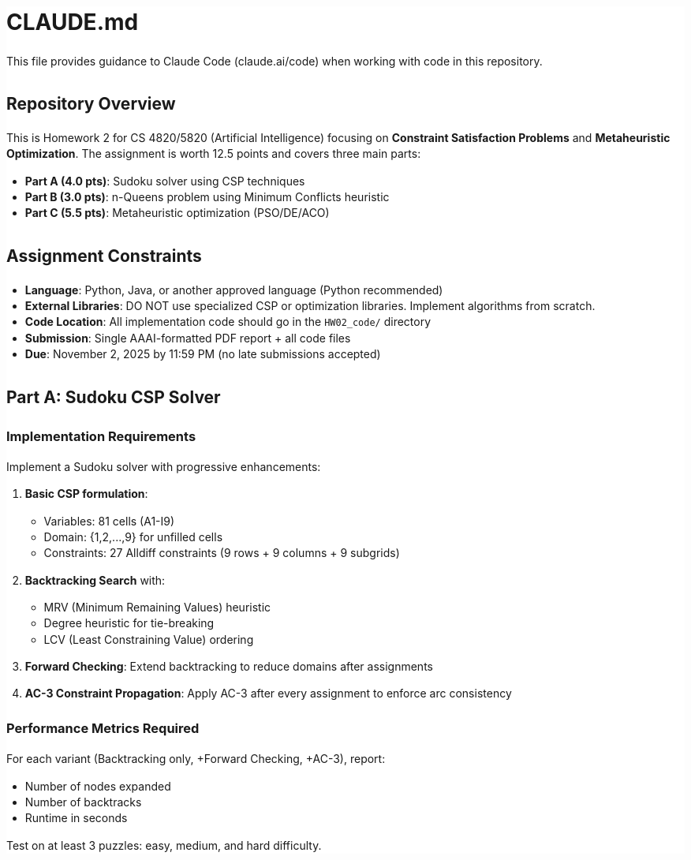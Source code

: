 # CLAUDE.md

This file provides guidance to Claude Code (claude.ai/code) when working with code in this repository.

## Repository Overview

This is Homework 2 for CS 4820/5820 (Artificial Intelligence) focusing on **Constraint Satisfaction Problems** and **Metaheuristic Optimization**. The assignment is worth 12.5 points and covers three main parts:

- **Part A (4.0 pts)**: Sudoku solver using CSP techniques
- **Part B (3.0 pts)**: n-Queens problem using Minimum Conflicts heuristic
- **Part C (5.5 pts)**: Metaheuristic optimization (PSO/DE/ACO)

## Assignment Constraints

- **Language**: Python, Java, or another approved language (Python recommended)
- **External Libraries**: DO NOT use specialized CSP or optimization libraries. Implement algorithms from scratch.
- **Code Location**: All implementation code should go in the `HW02_code/` directory
- **Submission**: Single AAAI-formatted PDF report + all code files
- **Due**: November 2, 2025 by 11:59 PM (no late submissions accepted)

## Part A: Sudoku CSP Solver

### Implementation Requirements

Implement a Sudoku solver with progressive enhancements:

1. **Basic CSP formulation**:
   - Variables: 81 cells (A1-I9)
   - Domain: {1,2,...,9} for unfilled cells
   - Constraints: 27 Alldiff constraints (9 rows + 9 columns + 9 subgrids)

2. **Backtracking Search** with:
   - MRV (Minimum Remaining Values) heuristic
   - Degree heuristic for tie-breaking
   - LCV (Least Constraining Value) ordering

3. **Forward Checking**: Extend backtracking to reduce domains after assignments

4. **AC-3 Constraint Propagation**: Apply AC-3 after every assignment to enforce arc consistency

### Performance Metrics Required

For each variant (Backtracking only, +Forward Checking, +AC-3), report:
- Number of nodes expanded
- Number of backtracks
- Runtime in seconds

Test on at least 3 puzzles: easy, medium, and hard difficulty.
